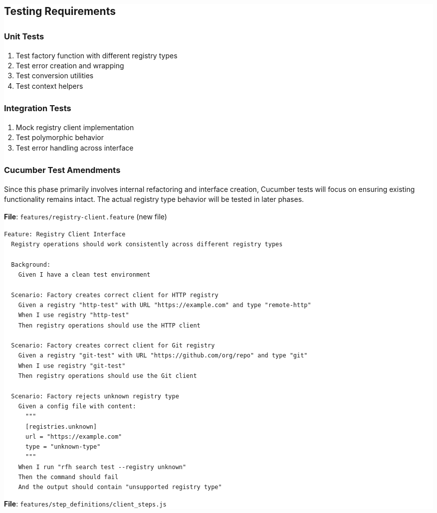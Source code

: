 ## Testing Requirements

### Unit Tests
1. Test factory function with different registry types
2. Test error creation and wrapping
3. Test conversion utilities
4. Test context helpers

### Integration Tests
1. Mock registry client implementation
2. Test polymorphic behavior
3. Test error handling across interface

### Cucumber Test Amendments

Since this phase primarily involves internal refactoring and interface creation, Cucumber tests will focus on ensuring existing functionality remains intact. The actual registry type behavior will be tested in later phases.

**File**: `features/registry-client.feature` (new file)

```gherkin
Feature: Registry Client Interface
  Registry operations should work consistently across different registry types

  Background:
    Given I have a clean test environment

  Scenario: Factory creates correct client for HTTP registry
    Given a registry "http-test" with URL "https://example.com" and type "remote-http"
    When I use registry "http-test"
    Then registry operations should use the HTTP client

  Scenario: Factory creates correct client for Git registry
    Given a registry "git-test" with URL "https://github.com/org/repo" and type "git"
    When I use registry "git-test"
    Then registry operations should use the Git client

  Scenario: Factory rejects unknown registry type
    Given a config file with content:
      """
      [registries.unknown]
      url = "https://example.com"
      type = "unknown-type"
      """
    When I run "rfh search test --registry unknown"
    Then the command should fail
    And the output should contain "unsupported registry type"
```

**File**: `features/step_definitions/client_steps.js`
